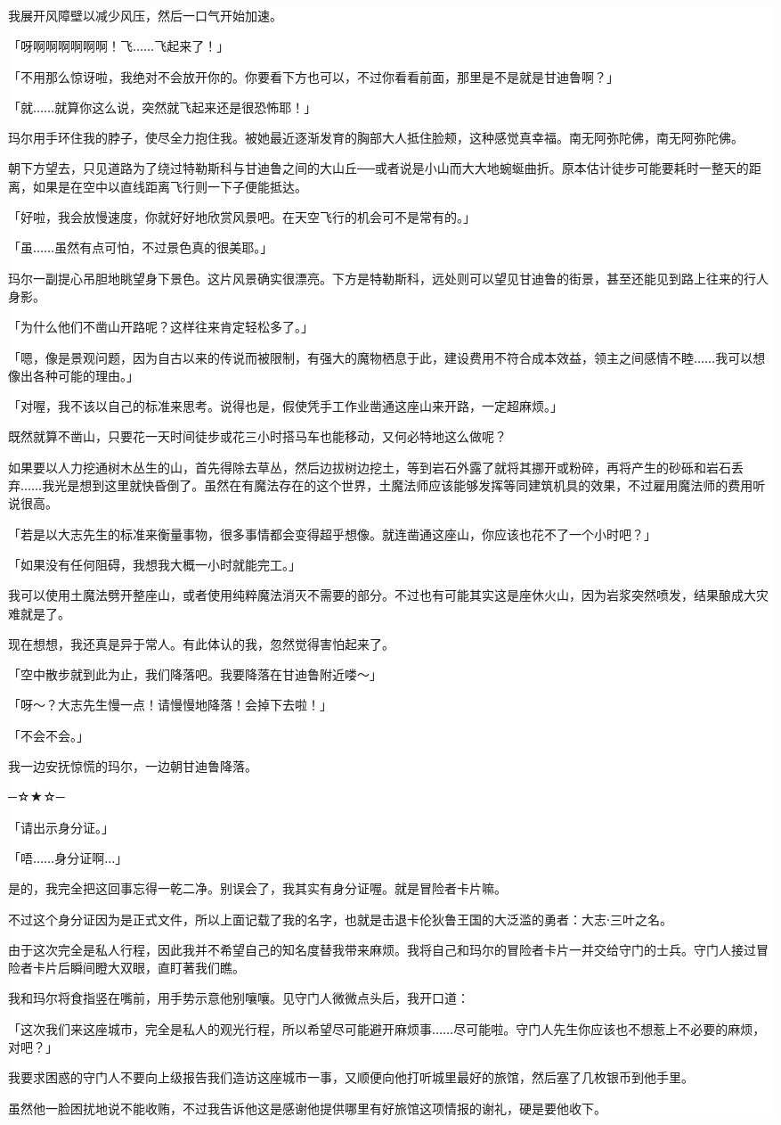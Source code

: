 我展开风障壁以减少风压，然后一口气开始加速。

「呀啊啊啊啊啊啊！飞……飞起来了！」

「不用那么惊讶啦，我绝对不会放开你的。你要看下方也可以，不过你看看前面，那里是不是就是甘迪鲁啊？」

「就……就算你这么说，突然就飞起来还是很恐怖耶！」

玛尔用手环住我的脖子，使尽全力抱住我。被她最近逐渐发育的胸部大人抵住脸颊，这种感觉真幸福。南无阿弥陀佛，南无阿弥陀佛。

朝下方望去，只见道路为了绕过特勒斯科与甘迪鲁之间的大山丘──或者说是小山而大大地蜿蜒曲折。原本估计徒步可能要耗时一整天的距离，如果是在空中以直线距离飞行则一下子便能抵达。

「好啦，我会放慢速度，你就好好地欣赏风景吧。在天空飞行的机会可不是常有的。」

「虽……虽然有点可怕，不过景色真的很美耶。」

玛尔一副提心吊胆地眺望身下景色。这片风景确实很漂亮。下方是特勒斯科，远处则可以望见甘迪鲁的街景，甚至还能见到路上往来的行人身影。

「为什么他们不凿山开路呢？这样往来肯定轻松多了。」

「嗯，像是景观问题，因为自古以来的传说而被限制，有强大的魔物栖息于此，建设费用不符合成本效益，领主之间感情不睦……我可以想像出各种可能的理由。」

「对喔，我不该以自己的标准来思考。说得也是，假使凭手工作业凿通这座山来开路，一定超麻烦。」

既然就算不凿山，只要花一天时间徒步或花三小时搭马车也能移动，又何必特地这么做呢？

如果要以人力挖通树木丛生的山，首先得除去草丛，然后边拔树边挖土，等到岩石外露了就将其挪开或粉碎，再将产生的砂砾和岩石丢弃……我光是想到这里就快昏倒了。虽然在有魔法存在的这个世界，土魔法师应该能够发挥等同建筑机具的效果，不过雇用魔法师的费用听说很高。

「若是以大志先生的标准来衡量事物，很多事情都会变得超乎想像。就连凿通这座山，你应该也花不了一个小时吧？」

「如果没有任何阻碍，我想我大概一小时就能完工。」

我可以使用土魔法劈开整座山，或者使用纯粹魔法消灭不需要的部分。不过也有可能其实这是座休火山，因为岩浆突然喷发，结果酿成大灾难就是了。

现在想想，我还真是异于常人。有此体认的我，忽然觉得害怕起来了。

「空中散步就到此为止，我们降落吧。我要降落在甘迪鲁附近喽～」

「呀～？大志先生慢一点！请慢慢地降落！会掉下去啦！」

「不会不会。」

我一边安抚惊慌的玛尔，一边朝甘迪鲁降落。

─☆★☆─

「请出示身分证。」

「唔……身分证啊…」

是的，我完全把这回事忘得一乾二净。别误会了，我其实有身分证喔。就是冒险者卡片嘛。

不过这个身分证因为是正式文件，所以上面记载了我的名字，也就是击退卡伦狄鲁王国的大泛滥的勇者：大志·三叶之名。

由于这次完全是私人行程，因此我并不希望自己的知名度替我带来麻烦。我将自己和玛尔的冒险者卡片一并交给守门的士兵。守门人接过冒险者卡片后瞬间瞪大双眼，直盯著我们瞧。

我和玛尔将食指竖在嘴前，用手势示意他别嚷嚷。见守门人微微点头后，我开口道：

「这次我们来这座城市，完全是私人的观光行程，所以希望尽可能避开麻烦事……尽可能啦。守门人先生你应该也不想惹上不必要的麻烦，对吧？」

我要求困惑的守门人不要向上级报告我们造访这座城市一事，又顺便向他打听城里最好的旅馆，然后塞了几枚银币到他手里。

虽然他一脸困扰地说不能收贿，不过我告诉他这是感谢他提供哪里有好旅馆这项情报的谢礼，硬是要他收下。
